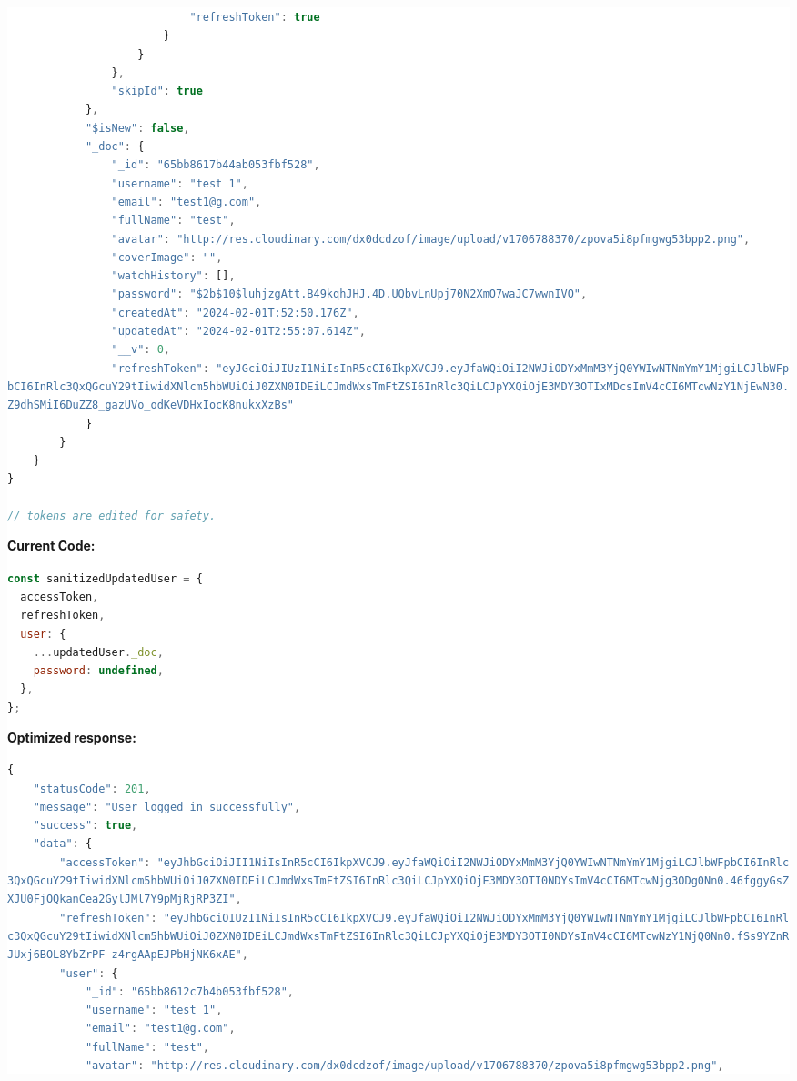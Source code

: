 ```jsx
                            "refreshToken": true
                        }
                    }
                },
                "skipId": true
            },
            "$isNew": false,
            "_doc": {
                "_id": "65bb8617b44ab053fbf528",
                "username": "test 1",
                "email": "test1@g.com",
                "fullName": "test",
                "avatar": "http://res.cloudinary.com/dx0dcdzof/image/upload/v1706788370/zpova5i8pfmgwg53bpp2.png",
                "coverImage": "",
                "watchHistory": [],
                "password": "$2b$10$luhjzgAtt.B49kqhJHJ.4D.UQbvLnUpj70N2XmO7waJC7wwnIVO",
                "createdAt": "2024-02-01T:52:50.176Z",
                "updatedAt": "2024-02-01T2:55:07.614Z",
                "__v": 0,
                "refreshToken": "eyJGciOiJIUzI1NiIsInR5cCI6IkpXVCJ9.eyJfaWQiOiI2NWJiODYxMmM3YjQ0YWIwNTNmYmY1MjgiLCJlbWFpbCI6InRlc3QxQGcuY29tIiwidXNlcm5hbWUiOiJ0ZXN0IDEiLCJmdWxsTmFtZSI6InRlc3QiLCJpYXQiOjE3MDY3OTIxMDcsImV4cCI6MTcwNzY1NjEwN30.Z9dhSMiI6DuZZ8_gazUVo_odKeVDHxIocK8nukxXzBs"
            }
        }
    }
}

// tokens are edited for safety.
```

**Current Code:**

```jsx
const sanitizedUpdatedUser = {
  accessToken,
  refreshToken,
  user: {
    ...updatedUser._doc,
    password: undefined,
  },
};
```

**Optimized response:**

```jsx
{
    "statusCode": 201,
    "message": "User logged in successfully",
    "success": true,
    "data": {
        "accessToken": "eyJhbGciOiJII1NiIsInR5cCI6IkpXVCJ9.eyJfaWQiOiI2NWJiODYxMmM3YjQ0YWIwNTNmYmY1MjgiLCJlbWFpbCI6InRlc3QxQGcuY29tIiwidXNlcm5hbWUiOiJ0ZXN0IDEiLCJmdWxsTmFtZSI6InRlc3QiLCJpYXQiOjE3MDY3OTI0NDYsImV4cCI6MTcwNjg3ODg0Nn0.46fggyGsZXJU0FjOQkanCea2GylJMl7Y9pMjRjRP3ZI",
        "refreshToken": "eyJhbGciOIUzI1NiIsInR5cCI6IkpXVCJ9.eyJfaWQiOiI2NWJiODYxMmM3YjQ0YWIwNTNmYmY1MjgiLCJlbWFpbCI6InRlc3QxQGcuY29tIiwidXNlcm5hbWUiOiJ0ZXN0IDEiLCJmdWxsTmFtZSI6InRlc3QiLCJpYXQiOjE3MDY3OTI0NDYsImV4cCI6MTcwNzY1NjQ0Nn0.fSs9YZnRJUxj6BOL8YbZrPF-z4rgAApEJPbHjNK6xAE",
        "user": {
            "_id": "65bb8612c7b4b053fbf528",
            "username": "test 1",
            "email": "test1@g.com",
            "fullName": "test",
            "avatar": "http://res.cloudinary.com/dx0dcdzof/image/upload/v1706788370/zpova5i8pfmgwg53bpp2.png",
```